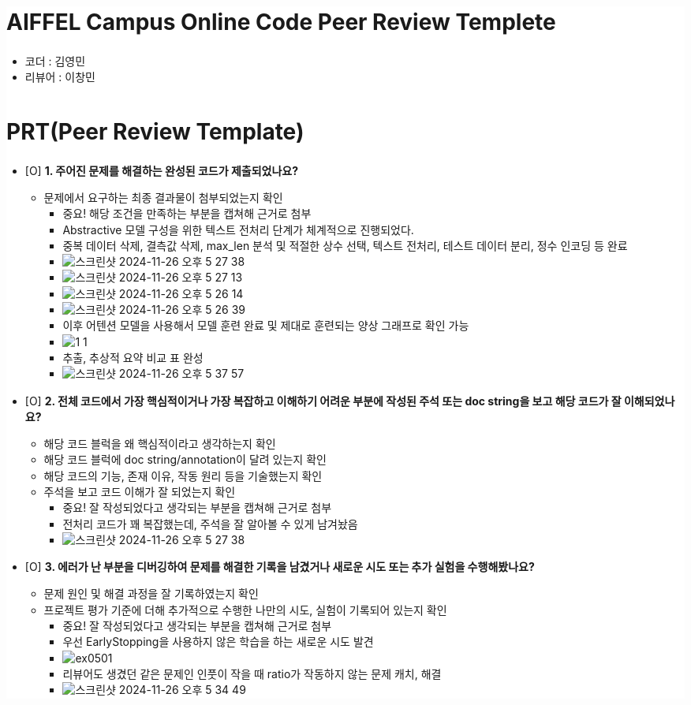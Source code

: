 # AIFFEL Campus Online Code Peer Review Templete
- 코더 : 김영민
- 리뷰어 : 이창민


# PRT(Peer Review Template)
- [O]  **1. 주어진 문제를 해결하는 완성된 코드가 제출되었나요?**
    - 문제에서 요구하는 최종 결과물이 첨부되었는지 확인
        - 중요! 해당 조건을 만족하는 부분을 캡쳐해 근거로 첨부
        - Abstractive 모델 구성을 위한 텍스트 전처리 단계가 체계적으로 진행되었다.
        - 중복 데이터 삭제, 결측값 삭제, max_len 분석 및 적절한 상수 선택, 텍스트 전처리, 테스트 데이터 분리, 정수 인코딩 등 완료
        - <img width="904" alt="스크린샷 2024-11-26 오후 5 27 38" src="https://github.com/user-attachments/assets/46942103-e190-429d-ae20-ce3c4403445a">
        - <img width="422" alt="스크린샷 2024-11-26 오후 5 27 13" src="https://github.com/user-attachments/assets/00c140da-e844-446f-8987-fbb95371eaa7">
        - <img width="447" alt="스크린샷 2024-11-26 오후 5 26 14" src="https://github.com/user-attachments/assets/b81a1725-0fc9-4669-bdb7-f6ed8bb715d2">
        - <img width="729" alt="스크린샷 2024-11-26 오후 5 26 39" src="https://github.com/user-attachments/assets/938e13c5-64fc-48f2-ab4c-ccab35776e12">
        - 이후 어텐션 모델을 사용해서 모델 훈련 완료 및 제대로 훈련되는 양상 그래프로 확인 가능
        - <img width="429" alt="1 1" src="https://github.com/user-attachments/assets/f752c0d8-c139-4fbd-99a8-75f4aa866073">
        - 추출, 추상적 요약 비교 표 완성
        - <img width="681" alt="스크린샷 2024-11-26 오후 5 37 57" src="https://github.com/user-attachments/assets/58d4115b-6e9d-42a1-8d0d-64ff148bf3c7">




    
- [O]  **2. 전체 코드에서 가장 핵심적이거나 가장 복잡하고 이해하기 어려운 부분에 작성된 
주석 또는 doc string을 보고 해당 코드가 잘 이해되었나요?**
    - 해당 코드 블럭을 왜 핵심적이라고 생각하는지 확인
    - 해당 코드 블럭에 doc string/annotation이 달려 있는지 확인
    - 해당 코드의 기능, 존재 이유, 작동 원리 등을 기술했는지 확인
    - 주석을 보고 코드 이해가 잘 되었는지 확인
        - 중요! 잘 작성되었다고 생각되는 부분을 캡쳐해 근거로 첨부
        - 전처리 코드가 꽤 복잡했는데, 주석을 잘 알아볼 수 있게 남겨놨음
        - <img width="904" alt="스크린샷 2024-11-26 오후 5 27 38" src="https://github.com/user-attachments/assets/abdd1c90-78c7-440b-9c62-abbf9a81a499">

        
- [O]  **3. 에러가 난 부분을 디버깅하여 문제를 해결한 기록을 남겼거나
새로운 시도 또는 추가 실험을 수행해봤나요?**
    - 문제 원인 및 해결 과정을 잘 기록하였는지 확인
    - 프로젝트 평가 기준에 더해 추가적으로 수행한 나만의 시도, 
    실험이 기록되어 있는지 확인
        - 중요! 잘 작성되었다고 생각되는 부분을 캡쳐해 근거로 첨부
        - 우선 EarlyStopping을 사용하지 않은 학습을 하는 새로운 시도 발견
        - ![ex0501](https://github.com/user-attachments/assets/03e6195e-668d-424b-a0a7-59e6a5c36e65)
        - 리뷰어도 생겼던 같은 문제인 인풋이 작을 때 ratio가 작동하지 않는 문제 캐치, 해결
        - <img width="704" alt="스크린샷 2024-11-26 오후 5 34 49" src="https://github.com/user-attachments/assets/1635377c-6791-42fb-9b4c-44f14e204581">


        